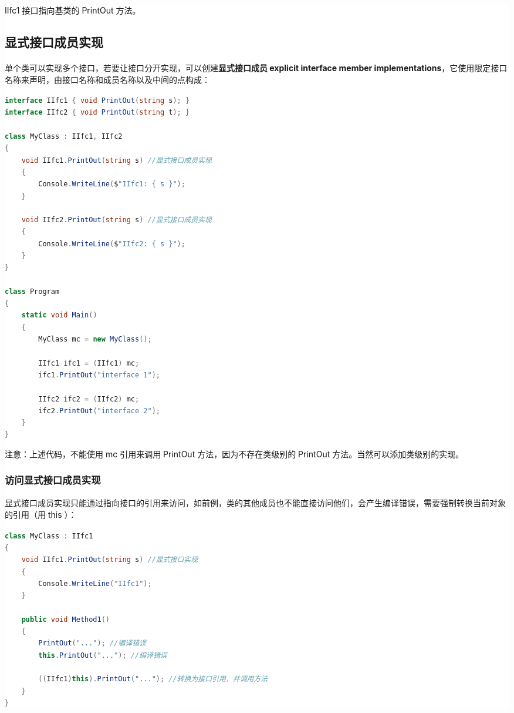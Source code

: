 IIfc1 接口指向基类的 PrintOut 方法。

## 显式接口成员实现
单个类可以实现多个接口，若要让接口分开实现，可以创建**显式接口成员 explicit interface member implementations**，它使用限定接口名称来声明，由接口名称和成员名称以及中间的点构成：

``` C#
interface IIfc1 { void PrintOut(string s); } 
interface IIfc2 { void PrintOut(string t); } 

class MyClass : IIfc1, IIfc2
{
    void IIfc1.PrintOut(string s) //显式接口成员实现
    {
        Console.WriteLine($"IIfc1: { s }");
    }

    void IIfc2.PrintOut(string s) //显式接口成员实现
    {
        Console.WriteLine($"IIfc2: { s }");
    }
}

class Program
{
    static void Main()
    {
        MyClass mc = new MyClass();

        IIfc1 ifc1 = (IIfc1) mc;
        ifc1.PrintOut("interface 1");

        IIfc2 ifc2 = (IIfc2) mc;
        ifc2.PrintOut("interface 2");
    }
}
```

注意：上述代码，不能使用 mc 引用来调用 PrintOut 方法，因为不存在类级别的 PrintOut 方法。当然可以添加类级别的实现。

### 访问显式接口成员实现
显式接口成员实现只能通过指向接口的引用来访问，如前例，类的其他成员也不能直接访问他们，会产生编译错误，需要强制转换当前对象的引用（用 this ）：

``` C#
class MyClass : IIfc1
{
    void IIfc1.PrintOut(string s) //显式接口实现
    {
        Console.WriteLine("IIfc1");
    }

    public void Method1()
    {
        PrintOut("..."); //编译错误
        this.PrintOut("..."); //编译错误

        ((IIfc1)this).PrintOut("..."); //转换为接口引用，并调用方法
    }
}
```
